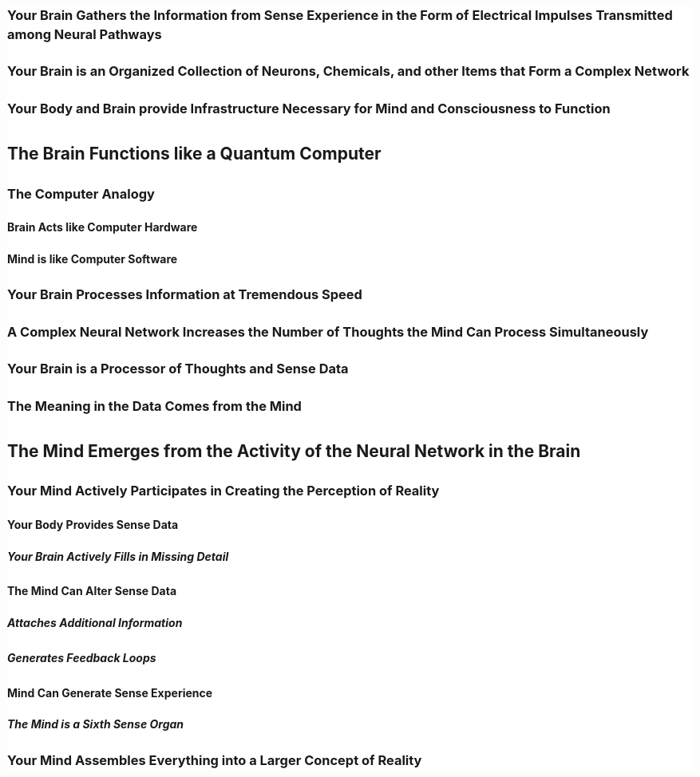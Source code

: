 ### Your Brain Gathers the Information from Sense Experience in the Form of Electrical Impulses Transmitted among Neural Pathways

### Your Brain is an Organized Collection of Neurons, Chemicals, and other Items that Form a Complex Network

### Your Body and Brain provide Infrastructure Necessary for Mind and Consciousness to Function

## The Brain Functions like a Quantum Computer

### The Computer Analogy

#### Brain Acts like Computer Hardware

#### Mind is like Computer Software

### Your Brain Processes Information at Tremendous Speed

### A Complex Neural Network Increases the Number of Thoughts the Mind Can Process Simultaneously

### Your Brain is a Processor of Thoughts and Sense Data

### The Meaning in the Data Comes from the Mind

## The Mind Emerges from the Activity of the Neural Network in the Brain

### Your Mind Actively Participates in Creating the Perception of Reality

#### Your Body Provides Sense Data

##### Your Brain Actively Fills in Missing Detail

#### The Mind Can Alter Sense Data

##### Attaches Additional Information

##### Generates Feedback Loops

#### Mind Can Generate Sense Experience

##### The Mind is a Sixth Sense Organ

### Your Mind Assembles Everything into a Larger Concept of Reality
